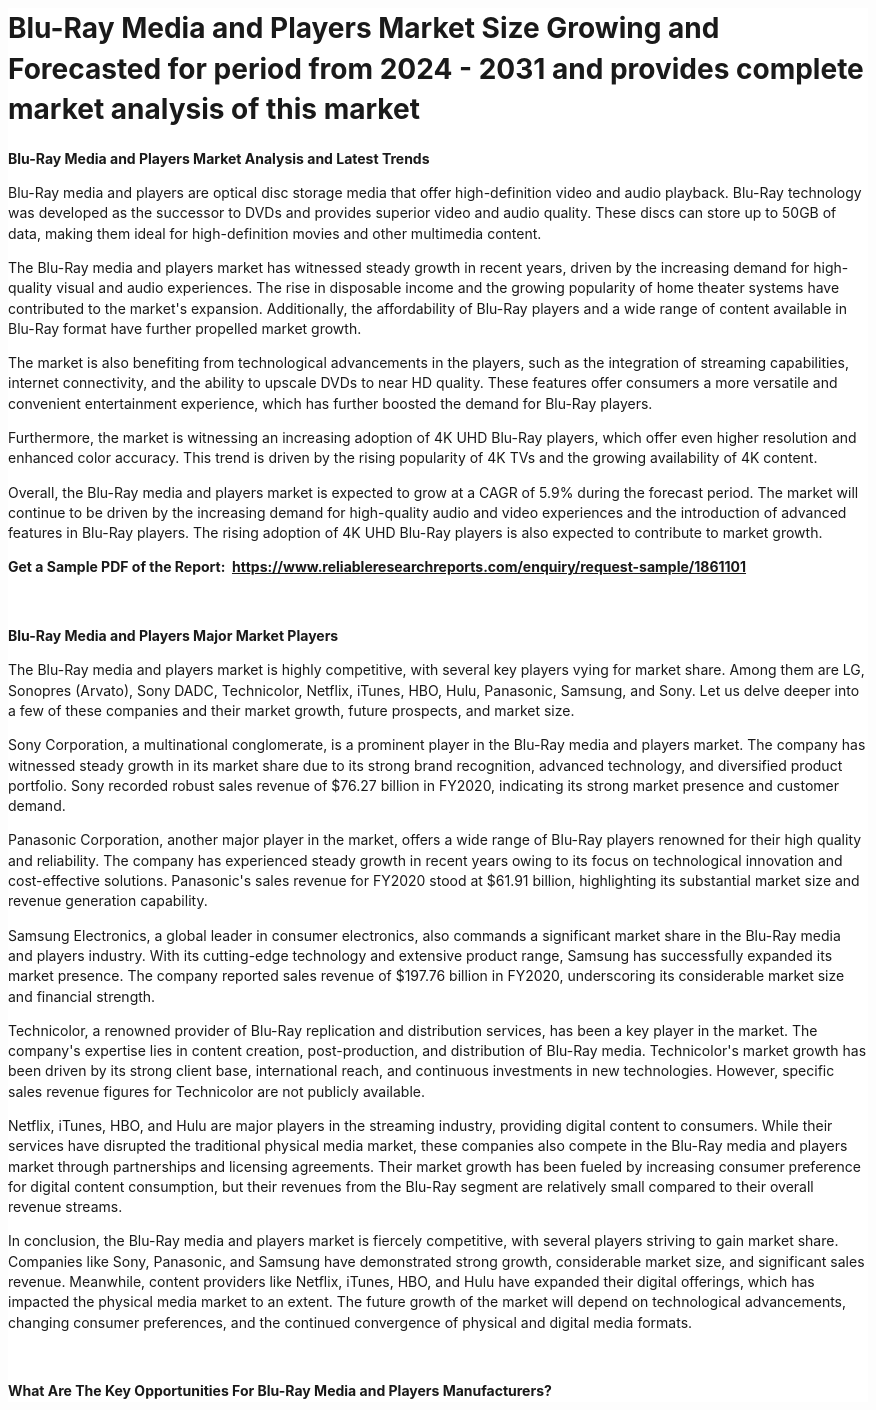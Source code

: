 <p><h1>Blu-Ray Media and Players Market Size Growing and Forecasted for period from 2024 - 2031 and provides complete market analysis of this market</h1></p><p><strong>Blu-Ray Media and Players Market Analysis and Latest Trends</strong></p>
<p><p>Blu-Ray media and players are optical disc storage media that offer high-definition video and audio playback. Blu-Ray technology was developed as the successor to DVDs and provides superior video and audio quality. These discs can store up to 50GB of data, making them ideal for high-definition movies and other multimedia content.</p><p>The Blu-Ray media and players market has witnessed steady growth in recent years, driven by the increasing demand for high-quality visual and audio experiences. The rise in disposable income and the growing popularity of home theater systems have contributed to the market's expansion. Additionally, the affordability of Blu-Ray players and a wide range of content available in Blu-Ray format have further propelled market growth.</p><p>The market is also benefiting from technological advancements in the players, such as the integration of streaming capabilities, internet connectivity, and the ability to upscale DVDs to near HD quality. These features offer consumers a more versatile and convenient entertainment experience, which has further boosted the demand for Blu-Ray players.</p><p>Furthermore, the market is witnessing an increasing adoption of 4K UHD Blu-Ray players, which offer even higher resolution and enhanced color accuracy. This trend is driven by the rising popularity of 4K TVs and the growing availability of 4K content.</p><p>Overall, the Blu-Ray media and players market is expected to grow at a CAGR of 5.9% during the forecast period. The market will continue to be driven by the increasing demand for high-quality audio and video experiences and the introduction of advanced features in Blu-Ray players. The rising adoption of 4K UHD Blu-Ray players is also expected to contribute to market growth.</p></p>
<p><strong>Get a Sample PDF of the Report:&nbsp; <a href="https://www.reliableresearchreports.com/enquiry/request-sample/1861101">https://www.reliableresearchreports.com/enquiry/request-sample/1861101</a></strong></p>
<p>&nbsp;</p>
<p><strong>Blu-Ray Media and Players Major Market Players</strong></p>
<p><p>The Blu-Ray media and players market is highly competitive, with several key players vying for market share. Among them are LG, Sonopres (Arvato), Sony DADC, Technicolor, Netflix, iTunes, HBO, Hulu, Panasonic, Samsung, and Sony. Let us delve deeper into a few of these companies and their market growth, future prospects, and market size.</p><p>Sony Corporation, a multinational conglomerate, is a prominent player in the Blu-Ray media and players market. The company has witnessed steady growth in its market share due to its strong brand recognition, advanced technology, and diversified product portfolio. Sony recorded robust sales revenue of $76.27 billion in FY2020, indicating its strong market presence and customer demand.</p><p>Panasonic Corporation, another major player in the market, offers a wide range of Blu-Ray players renowned for their high quality and reliability. The company has experienced steady growth in recent years owing to its focus on technological innovation and cost-effective solutions. Panasonic's sales revenue for FY2020 stood at $61.91 billion, highlighting its substantial market size and revenue generation capability.</p><p>Samsung Electronics, a global leader in consumer electronics, also commands a significant market share in the Blu-Ray media and players industry. With its cutting-edge technology and extensive product range, Samsung has successfully expanded its market presence. The company reported sales revenue of $197.76 billion in FY2020, underscoring its considerable market size and financial strength.</p><p>Technicolor, a renowned provider of Blu-Ray replication and distribution services, has been a key player in the market. The company's expertise lies in content creation, post-production, and distribution of Blu-Ray media. Technicolor's market growth has been driven by its strong client base, international reach, and continuous investments in new technologies. However, specific sales revenue figures for Technicolor are not publicly available.</p><p>Netflix, iTunes, HBO, and Hulu are major players in the streaming industry, providing digital content to consumers. While their services have disrupted the traditional physical media market, these companies also compete in the Blu-Ray media and players market through partnerships and licensing agreements. Their market growth has been fueled by increasing consumer preference for digital content consumption, but their revenues from the Blu-Ray segment are relatively small compared to their overall revenue streams.</p><p>In conclusion, the Blu-Ray media and players market is fiercely competitive, with several players striving to gain market share. Companies like Sony, Panasonic, and Samsung have demonstrated strong growth, considerable market size, and significant sales revenue. Meanwhile, content providers like Netflix, iTunes, HBO, and Hulu have expanded their digital offerings, which has impacted the physical media market to an extent. The future growth of the market will depend on technological advancements, changing consumer preferences, and the continued convergence of physical and digital media formats.</p></p>
<p>&nbsp;</p>
<p><strong>What Are The Key Opportunities For Blu-Ray Media and Players Manufacturers?</strong></p>